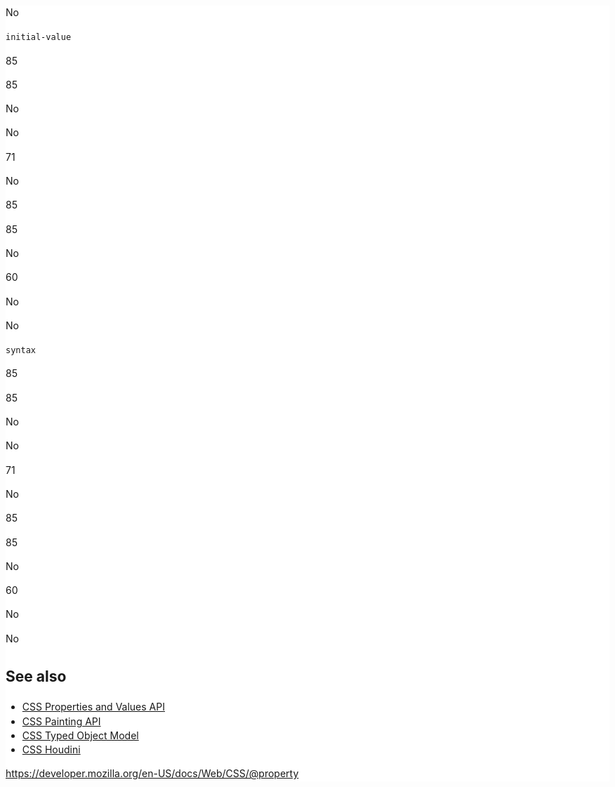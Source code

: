 No

`initial-value`

85

85

No

No

71

No

85

85

No

60

No

No

`syntax`

85

85

No

No

71

No

85

85

No

60

No

No

## See also

- [CSS Properties and Values API](https://developer.mozilla.org/en-US/docs/Web/API/CSS_Properties_and_Values_API)
- [CSS Painting API](https://developer.mozilla.org/en-US/docs/Web/API/CSS_Painting_API)
- [CSS Typed Object Model](https://developer.mozilla.org/en-US/docs/Web/API/CSS_Typed_OM_API)
- [CSS Houdini](https://developer.mozilla.org/en-US/docs/Web/Houdini)

<a href="https://developer.mozilla.org/en-US/docs/Web/CSS/@property" class="_attribution-link">https://developer.mozilla.org/en-US/docs/Web/CSS/@property</a>
